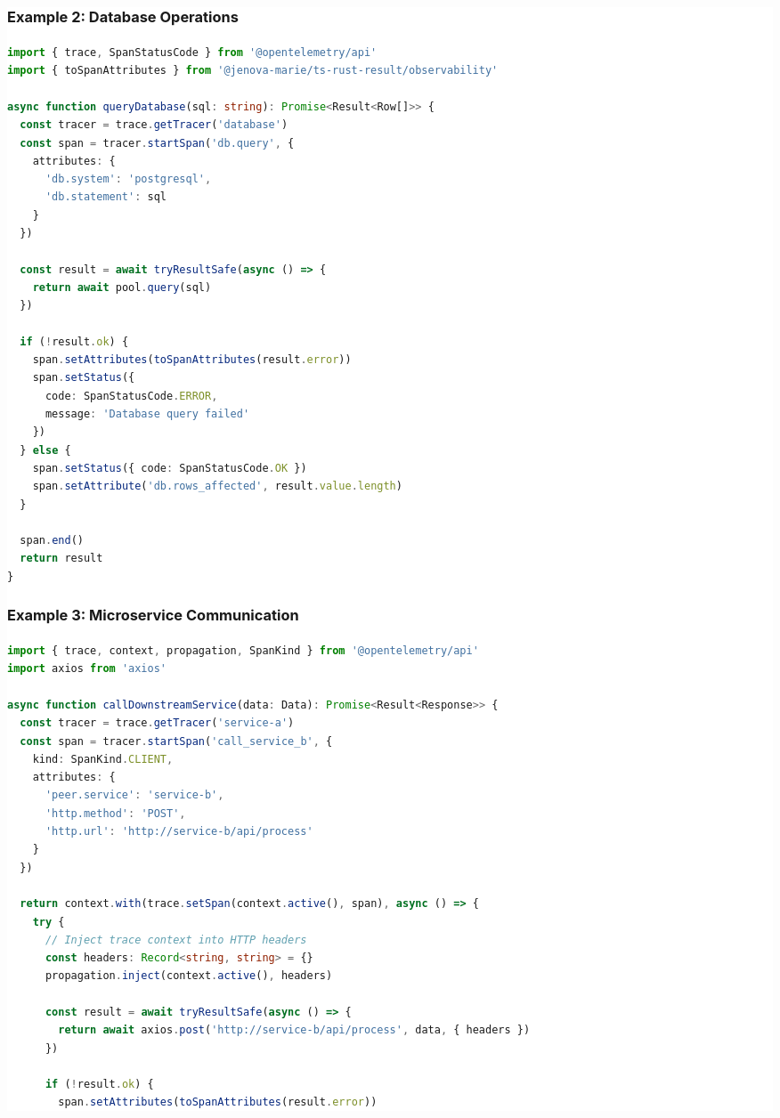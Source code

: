 ### Example 2: Database Operations

```typescript
import { trace, SpanStatusCode } from '@opentelemetry/api'
import { toSpanAttributes } from '@jenova-marie/ts-rust-result/observability'

async function queryDatabase(sql: string): Promise<Result<Row[]>> {
  const tracer = trace.getTracer('database')
  const span = tracer.startSpan('db.query', {
    attributes: {
      'db.system': 'postgresql',
      'db.statement': sql
    }
  })

  const result = await tryResultSafe(async () => {
    return await pool.query(sql)
  })

  if (!result.ok) {
    span.setAttributes(toSpanAttributes(result.error))
    span.setStatus({
      code: SpanStatusCode.ERROR,
      message: 'Database query failed'
    })
  } else {
    span.setStatus({ code: SpanStatusCode.OK })
    span.setAttribute('db.rows_affected', result.value.length)
  }

  span.end()
  return result
}
```

### Example 3: Microservice Communication

```typescript
import { trace, context, propagation, SpanKind } from '@opentelemetry/api'
import axios from 'axios'

async function callDownstreamService(data: Data): Promise<Result<Response>> {
  const tracer = trace.getTracer('service-a')
  const span = tracer.startSpan('call_service_b', {
    kind: SpanKind.CLIENT,
    attributes: {
      'peer.service': 'service-b',
      'http.method': 'POST',
      'http.url': 'http://service-b/api/process'
    }
  })

  return context.with(trace.setSpan(context.active(), span), async () => {
    try {
      // Inject trace context into HTTP headers
      const headers: Record<string, string> = {}
      propagation.inject(context.active(), headers)

      const result = await tryResultSafe(async () => {
        return await axios.post('http://service-b/api/process', data, { headers })
      })

      if (!result.ok) {
        span.setAttributes(toSpanAttributes(result.error))
```